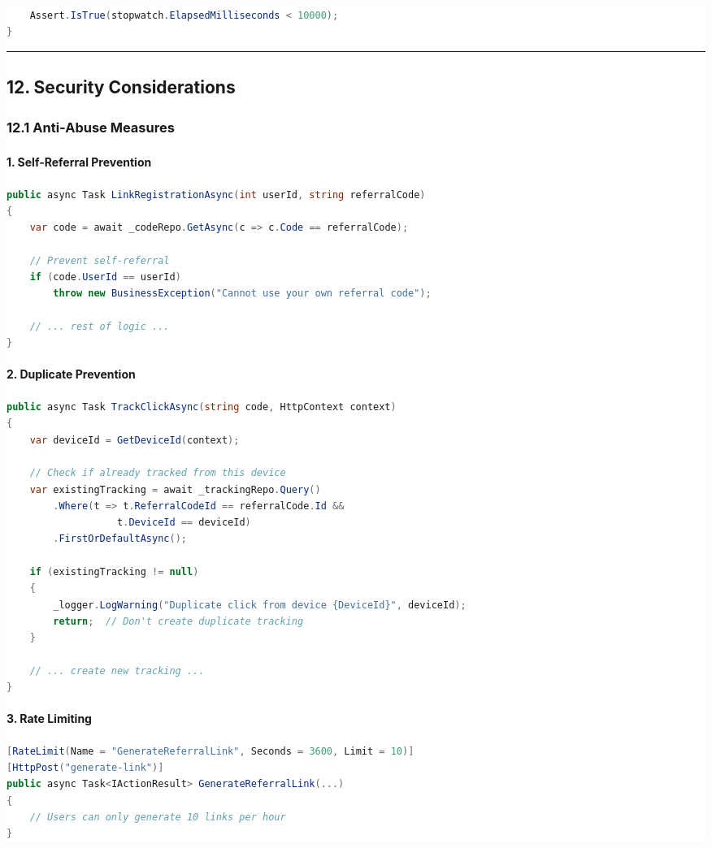 ```csharp
    Assert.IsTrue(stopwatch.ElapsedMilliseconds < 10000);
}
```

---

## 12. Security Considerations

### 12.1 Anti-Abuse Measures

#### 1. Self-Referral Prevention
```csharp
public async Task LinkRegistrationAsync(int userId, string referralCode)
{
    var code = await _codeRepo.GetAsync(c => c.Code == referralCode);

    // Prevent self-referral
    if (code.UserId == userId)
        throw new BusinessException("Cannot use your own referral code");

    // ... rest of logic ...
}
```

#### 2. Duplicate Prevention
```csharp
public async Task TrackClickAsync(string code, HttpContext context)
{
    var deviceId = GetDeviceId(context);

    // Check if already tracked from this device
    var existingTracking = await _trackingRepo.Query()
        .Where(t => t.ReferralCodeId == referralCode.Id &&
                   t.DeviceId == deviceId)
        .FirstOrDefaultAsync();

    if (existingTracking != null)
    {
        _logger.LogWarning("Duplicate click from device {DeviceId}", deviceId);
        return;  // Don't create duplicate tracking
    }

    // ... create new tracking ...
}
```

#### 3. Rate Limiting
```csharp
[RateLimit(Name = "GenerateReferralLink", Seconds = 3600, Limit = 10)]
[HttpPost("generate-link")]
public async Task<IActionResult> GenerateReferralLink(...)
{
    // Users can only generate 10 links per hour
}
```
